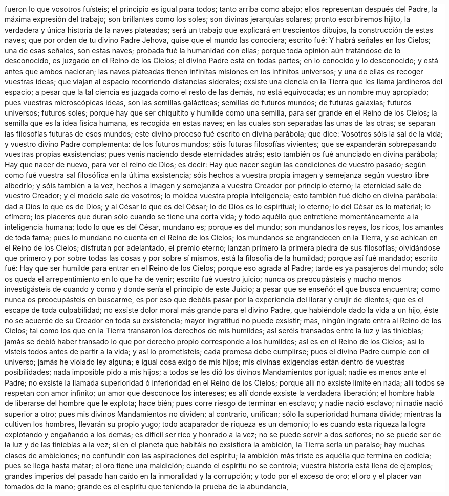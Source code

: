 fueron lo que vosotros fuísteis; el principio es igual para todos; tanto arriba como abajo; ellos representan después del Padre, la máxima expresión del trabajo; son brillantes como los soles; son divinas jerarquías solares; pronto escribiremos hijito, la verdadera y única historia de la naves plateadas; será un trabajo que explicará en trescientos dibujos, la construcción de estas naves; que por orden de tu divino Padre Jehova, quise que el mundo las conociera; escrito fué: Y habrá señales en los Cielos; una de esas señales, son estas naves; probada fué la humanidad con ellas; porque toda opinión aún tratándose de lo desconocido, es juzgado en el Reino de los Cielos; el divino Padre está en todas partes; en lo conocido y lo desconocido; y está antes que ambos nacieran; las naves plateadas tienen infinitas misiones en los infinitos universos; y una de ellas es recoger vuestras ideas; que viajan al espacio recorriendo distancias siderales; exsiste una ciencia en la Tierra que les llama jardineros del espacio; a pesar que la tal ciencia es juzgada como el resto de las demás, no está equivocada; es un nombre muy apropiado; pues vuestras microscópicas ideas, son las semillas galácticas; semillas de futuros mundos; de futuras galaxias; futuros universos; futuros soles; porque hay que ser chiquitito y humilde como una semilla, para ser grande en el Reino de los Cielos; la semilla que es la idea física humana, es recogida en estas naves; en las cuales son separadas las unas de las otras; se separan las filosofías futuras de esos mundos; este divino proceso fué escrito en divina parábola; que dice: Vosotros sóis la sal de la vida; y vuestro divino Padre complementa: de los futuros mundos; sóis futuras filosofías vivientes; que se expanderán sobrepasando vuestras propias exsistencias; pues venís naciendo desde eternidades atrás; esto también os fué anunciado en divina parábola; Hay que nacer de nuevo, para ver el reino de Dios; es decir: Hay que nacer según las condiciones de vuestro pasado; según como fué vuestra sal filosófica en la última exsistencia; sóis hechos a vuestra propia imagen y semejanza según vuestro libre albedrío; y sóis también a la vez, hechos a imagen y semejanza a vuestro Creador por principio eterno; la eternidad sale de vuestro Creador; y el modelo sale de vosotros; lo moldea vuestra propia inteligencia; esto también fué dicho en divina parábola: dad a Dios lo que es de Dios; y al César lo que es del César; lo de Dios es lo espíritual; lo eterno; lo del César es lo material; lo efímero; los placeres que duran sólo cuando se tiene una corta vida; y todo aquéllo que entretiene momentáneamente a la inteligencia humana; todo lo que es del César, mundano es; porque es del mundo; son mundanos los reyes, los ricos, los amantes de toda fama; pues lo mundano no cuenta en el Reino de los Cielos; los mundanos se engrandecen en la Tierra, y se achican en el Reino de los Cielos; disfrutan por adelantado, el premio eterno; lanzan primero la primera piedra de sus filosofías; olvidándose que primero y por sobre todas las cosas y por sobre sí mismos, está la filosofía de la humildad; porque así fué mandado; escrito fué: Hay que ser humilde para entrar en el Reino de los Cielos; porque eso agrada al Padre; tarde es ya pasajeros del mundo; sólo os queda el arrepentimiento en lo que ha de venir; escrito fué vuestro juicio; nunca os preocupásteis y mucho menos investigásteis de cuando y como y donde sería el principio de este Juicio; a pesar que se enseñó: el que busca encuentra; como nunca os preocupásteis en buscarme, es por eso que debéis pasar por la experiencia del llorar y crujir de dientes; que es el escape de toda culpabilidad; no exsiste dolor moral más grande para el divino Padre, que habiéndole dado la vida a un hijo, éste no se acuerde de su Creador en toda su exsistencia; mayor ingratitud no puede exsistir; mas, ningún ingrato entra al Reino de los Cielos; tal como los que en la Tierra transaron los derechos de mis humildes; así seréis transados entre la luz y las tinieblas; jamás se debió haber transado lo que por derecho propio corresponde a los humildes; así es en el Reino de los Cielos; así lo vísteis todos antes de partir a la vida; y así lo prometísteis; cada promesa debe cumplirse; pues el divino Padre cumple con el universo; jamás he violado ley alguna; e igual cosa exigo de mis hijos; mis divinas exigencias están dentro de vuestras posibilidades; nada imposible pido a mis hijos; a todos se les dió los divinos Mandamientos por igual; nadie es menos ante el Padre; no exsiste la llamada superioridad ó inferioridad en el Reino de los Cielos; porque allí no exsiste límite en nada; allí todos se respetan con amor infinito; un amor que desconoce los intereses; es allí donde exsiste la verdadera liberación; el hombre habla de liberarse del hombre que le explota; hace bién; pues corre riesgo de terminar en esclavo; y nadie nació esclavo; ni nadie nació superior a otro; pues mis divinos Mandamientos no dividen; al contrario, unifican; sólo la superioridad humana divide; mientras la cultiven los hombres, llevarán su propio yugo; todo acaparador de riqueza es un demonio; lo es cuando esta riqueza la logra explotando y engañando a los demás; es difícil ser rico y honrado a la vez; no se puede servir a dos señores; no se puede ser de la luz y de las tinieblas a la vez; si en el planeta que habitáis no exsistiera la ambición, la Tierra sería un paraíso; hay muchas clases de ambiciones; no confundir con las aspiraciones del espíritu; la ambición más triste es aquélla que termina en codicia; pues se llega hasta matar; el oro tiene una maldición; cuando el espíritu no se controla; vuestra historia está llena de ejemplos; grandes imperios del pasado han caído en la inmoralidad y la corrupción; y todo por el exceso de oro; el oro y el placer van tomados de la mano; grande es el espíritu que teniendo la prueba de la abundancia,